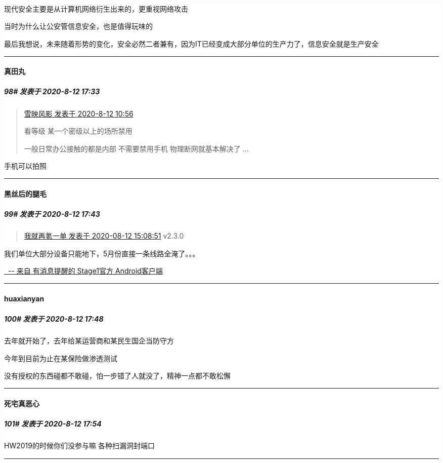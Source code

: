 现代安全主要是从计算机网络衍生出来的，更重视网络攻击


当时为什么让公安管信息安全，也是值得玩味的

最后我想说，未来随着形势的变化，安全必然二者兼有，因为IT已经变成大部分单位的生产力了，信息安全就是生产安全


-----

####  真田丸  
##### 98#       发表于 2020-8-12 17:33


<blockquote><a href="httphttps://bbs.saraba1st.com/2b/forum.php?mod=redirect&amp;goto=findpost&amp;pid=48401139&amp;ptid=1954310" target="_blank">雪映风影 发表于 2020-8-12 10:56</a>

看等级 某一个密级以上的场所禁用 

一般日常办公接触的都是内部 不需要禁用手机 物理断网就基本解决了 ...</blockquote>
手机可以拍照


-----

####  黑丝后的腿毛  
##### 99#       发表于 2020-8-12 17:43


<blockquote><a href="httphttps://bbs.saraba1st.com/2b/forum.php?mod=redirect&amp;goto=findpost&amp;pid=48403618&amp;ptid=1954310" target="_blank">我就再氪一单 发表于 2020-08-12 15:08:51</a>
v2.3.0</blockquote>我们单位大部分设备只能地下，5月份直接一条线路全淹了。。。

[  -- 来自 有消息提醒的 Stage1官方 Android客户端](https://www.coolapk.com/apk/140634)


-----

####  huaxianyan  
##### 100#       发表于 2020-8-12 17:48


去年就开始了，去年给某运营商和某民生国企当防守方


今年到目前为止在某保险做渗透测试


没有授权的东西碰都不敢碰，怕一步错了人就没了，精神一点都不敢松懈


-----

####  死宅真恶心  
##### 101#       发表于 2020-8-12 17:54


HW2019的时候你们没参与嘛 各种扫漏洞封端口


-----
